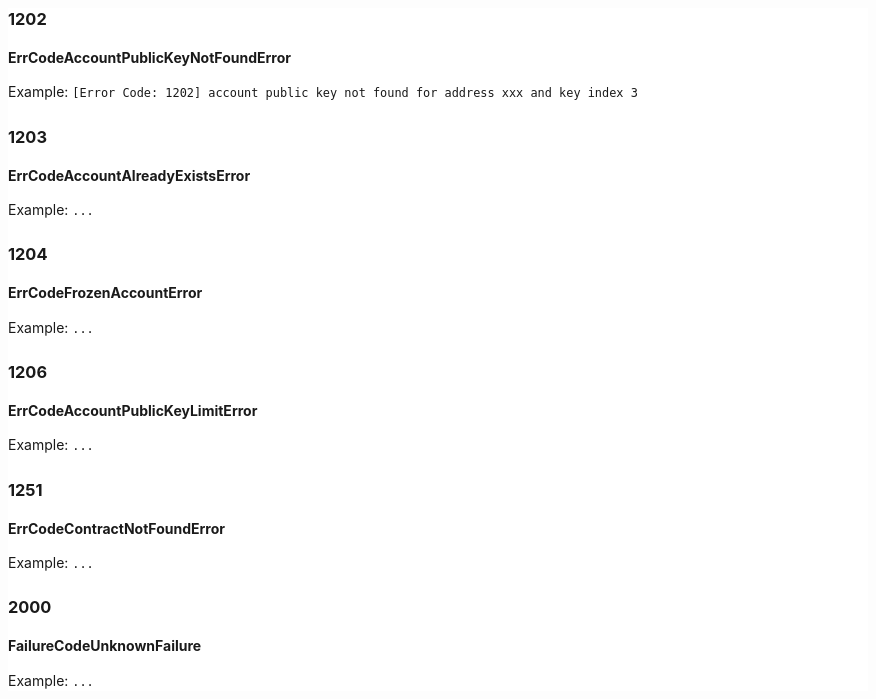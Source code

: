 ### 1202
**ErrCodeAccountPublicKeyNotFoundError**

Example: 
`
[Error Code: 1202] account public key not found for address xxx and key index 3
`



### 1203
**ErrCodeAccountAlreadyExistsError**

Example: 
`
...
`


### 1204
**ErrCodeFrozenAccountError**

Example: 
`
...
`



### 1206
**ErrCodeAccountPublicKeyLimitError**

Example: 
`
...
`



### 1251
**ErrCodeContractNotFoundError**

Example: 
`
...
`



### 2000
**FailureCodeUnknownFailure**

Example: 
`
...
`
